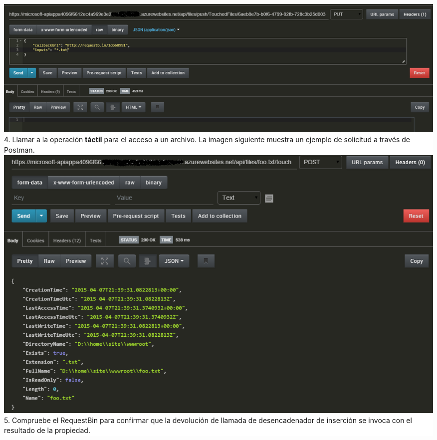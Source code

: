    ![Desencadenador de inserción de la llamada a través de Postman](./media/app-service-api-dotnet-triggers/callpushtriggerfrompostman.PNG)
4. Llamar a la operación **táctil** para el acceso a un archivo. La imagen siguiente muestra un ejemplo de solicitud a través de Postman.
   ![Operación de llamada Touch mediante Postman](./media/app-service-api-dotnet-triggers/calltouchfilefrompostman.PNG)
5. Compruebe el RequestBin para confirmar que la devolución de llamada de desencadenador de inserción se invoca con el resultado de la propiedad.